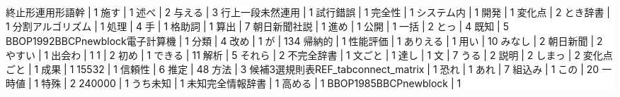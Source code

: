 終止形連用形語幹 | 1
施す | 1
述べ | 2
与える | 3
行上一段未然連用 | 1
試行錯誤 | 1
完全性 | 1
システム内 | 1
開発 | 1
変化点 | 2
とき辞書 | 1
分割アルゴリズム | 1
処理 | 4
手 | 1
格助詞 | 1
算出 | 7
朝日新聞社説 | 1
進め | 1
公開 | 1
一括 | 2
とっ | 4
既知 | 5
BBOP1992BBCPnewblock電子計算機 | 1
分類 | 4
改め | 1
が | 134
帰納的 | 1
性能評価 | 1
ありえる | 1
用い | 10
みなし | 2
朝日新聞 | 2
やすい | 1
出会わ | 1
1 | 2
初め | 1
できる | 11
解析 | 5
それら | 2
不完全辞書 | 1
文ごと | 1
達し | 1
文 | 7
うる | 2
説明 | 2
しまっ | 2
変化点ごと | 1
成果 | 1
15532 | 1
信頼性 | 6
推定 | 48
方法 | 3
候補3選規則表REF_tabconnect_matrix | 1
恐れ | 1
あれ | 7
組込み | 1
この | 20
一時値 | 1
特殊 | 2
240000 | 1
うち未知 | 1
未知完全情報辞書 | 1
高める | 1
BBOP1985BBCPnewblock | 1